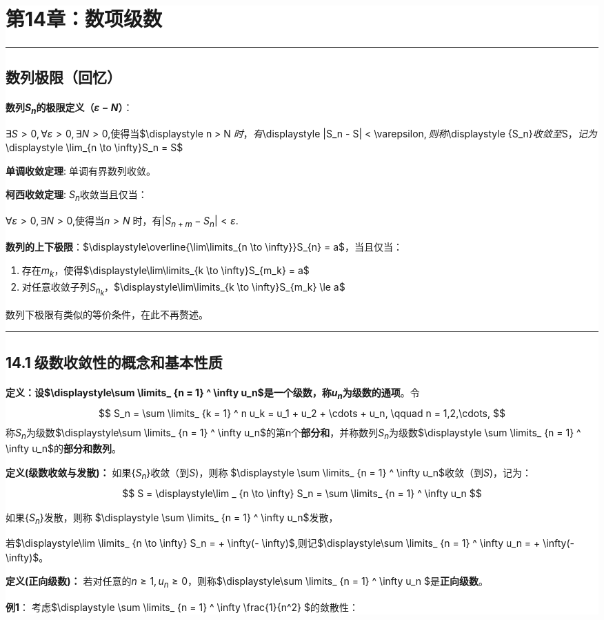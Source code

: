 # 第14章：数项级数


---



## 数列极限（回忆）

**数列$S_n$的极限定义（$\varepsilon-N$）**：

$\displaystyle\exists S > 0,\forall \varepsilon > 0, \exists N > 0$,使得当$\displaystyle n > N $时，有$\displaystyle |S_n - S| < \varepsilon$,则称$\displaystyle {S_n}$收敛至$S$，记为$\displaystyle \lim_{n \to \infty}S_n = S$

**单调收敛定理**: 单调有界数列收敛。

**柯西收敛定理**: $S_n$收敛当且仅当：

$\forall \varepsilon > 0, \exists N > 0$,使得当$n > N$ 时，有$|S_{n+m} - S_n| < \varepsilon$.

**数列的上下极限**：$\displaystyle\overline{\lim\limits_{n \to \infty}}S_{n} = a$，当且仅当：

1. 存在${m_k}$，使得$\displaystyle\lim\limits_{k \to \infty}S_{m_k} = a$
2. 对任意收敛子列${S_{n_k}}$，$\displaystyle\lim\limits_{k \to \infty}S_{m_k} \le a$

数列下极限有类似的等价条件，在此不再赘述。



---



## 14.1 级数收敛性的概念和基本性质

**定义：**设$\displaystyle\sum \limits_ {n = 1} ^ \infty u_n$是一个级数，称$u_n$为级数的**通项**。令
$$
S_n = \sum \limits_ {k = 1} ^ n u_k = u_1 + u_2 + \cdots + u_n, \qquad n = 1,2,\cdots,
$$
称$S_n$为级数$\displaystyle\sum \limits_ {n = 1} ^ \infty u_n$的第n个**部分和**，并称数列${S_n}$为级数$\displaystyle \sum \limits_ {n = 1} ^ \infty u_n$的**部分和数列**。

**定义(级数收敛与发散)：** 如果$\{S_n\}$收敛（到$S$)，则称 $\displaystyle \sum \limits_ {n = 1} ^ \infty u_n$收敛（到$S$)，记为：
$$
S = \displaystyle\lim _ {n \to \infty} S_n  = \sum \limits_ {n = 1} ^ \infty u_n
$$


如果$\{S_n\}$发散，则称 $\displaystyle \sum \limits_ {n = 1} ^ \infty u_n$发散，

若$\displaystyle\lim \limits_ {n \to \infty} S_n = + \infty(- \infty)$,则记$\displaystyle\sum \limits_ {n = 1} ^ \infty u_n = + \infty(- \infty)$。

**定义(正向级数)：** 若对任意的$\displaystyle n \ge 1,u_n \ge 0$，则称$\displaystyle\sum \limits_ {n = 1} ^ \infty u_n $是**正向级数**。

**例1**： 考虑$\displaystyle \sum \limits_ {n = 1} ^ \infty \frac{1}{n^2} $的敛散性：

